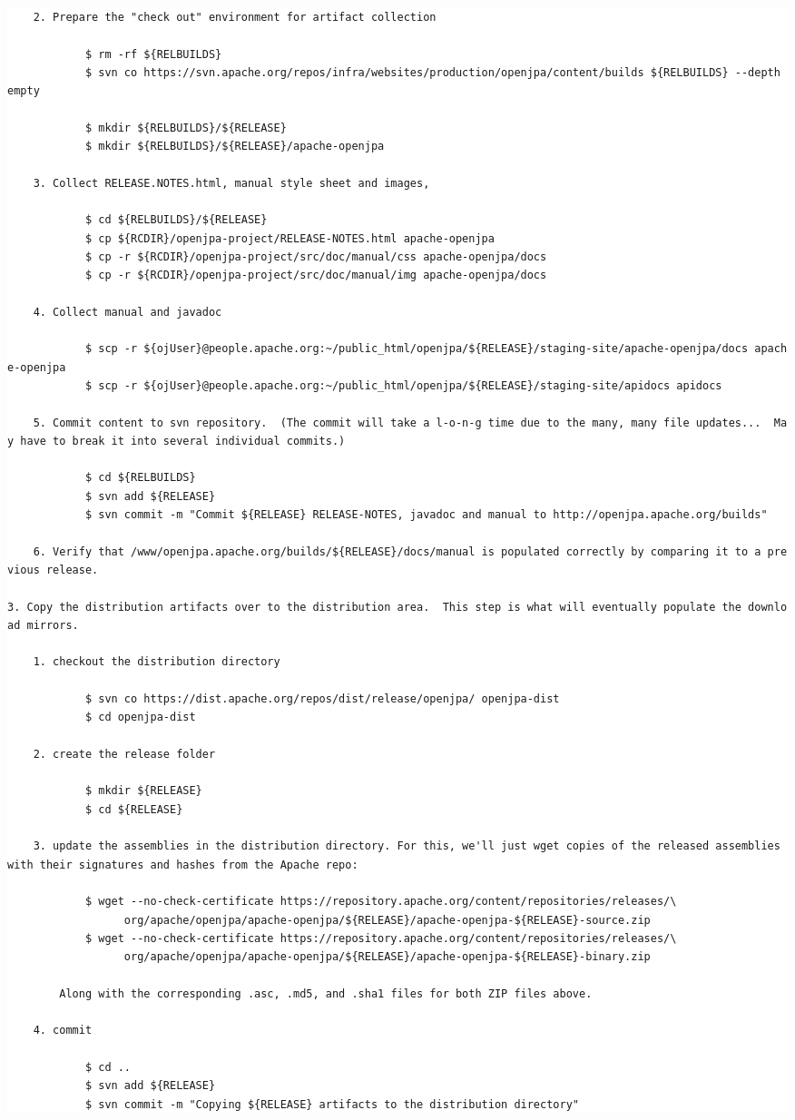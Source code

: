         2. Prepare the "check out" environment for artifact collection
        
        		$ rm -rf ${RELBUILDS}
        		$ svn co https://svn.apache.org/repos/infra/websites/production/openjpa/content/builds ${RELBUILDS} --depth empty
        		
        		$ mkdir ${RELBUILDS}/${RELEASE}
        		$ mkdir ${RELBUILDS}/${RELEASE}/apache-openjpa
        
        3. Collect RELEASE.NOTES.html, manual style sheet and images,
        
        		$ cd ${RELBUILDS}/${RELEASE}
        		$ cp ${RCDIR}/openjpa-project/RELEASE-NOTES.html apache-openjpa
        		$ cp -r ${RCDIR}/openjpa-project/src/doc/manual/css apache-openjpa/docs
        		$ cp -r ${RCDIR}/openjpa-project/src/doc/manual/img apache-openjpa/docs
        
        4. Collect manual and javadoc
        
        		$ scp -r ${ojUser}@people.apache.org:~/public_html/openjpa/${RELEASE}/staging-site/apache-openjpa/docs apache-openjpa
        		$ scp -r ${ojUser}@people.apache.org:~/public_html/openjpa/${RELEASE}/staging-site/apidocs apidocs
        
        5. Commit content to svn repository.  (The commit will take a l-o-n-g time due to the many, many file updates...  May have to break it into several individual commits.)
        
        		$ cd ${RELBUILDS}
        		$ svn add ${RELEASE}
        		$ svn commit -m "Commit ${RELEASE} RELEASE-NOTES, javadoc and manual to http://openjpa.apache.org/builds"
        		
        6. Verify that /www/openjpa.apache.org/builds/${RELEASE}/docs/manual is populated correctly by comparing it to a previous release.

    3. Copy the distribution artifacts over to the distribution area.  This step is what will eventually populate the download mirrors.

        1. checkout the distribution directory

                $ svn co https://dist.apache.org/repos/dist/release/openjpa/ openjpa-dist
                $ cd openjpa-dist

        2. create the release folder

                $ mkdir ${RELEASE}
                $ cd ${RELEASE}
            
        3. update the assemblies in the distribution directory. For this, we'll just wget copies of the released assemblies with their signatures and hashes from the Apache repo:
        
                $ wget --no-check-certificate https://repository.apache.org/content/repositories/releases/\
                      org/apache/openjpa/apache-openjpa/${RELEASE}/apache-openjpa-${RELEASE}-source.zip
                $ wget --no-check-certificate https://repository.apache.org/content/repositories/releases/\
                      org/apache/openjpa/apache-openjpa/${RELEASE}/apache-openjpa-${RELEASE}-binary.zip

            Along with the corresponding .asc, .md5, and .sha1 files for both ZIP files above.

        4. commit

                $ cd ..
                $ svn add ${RELEASE}
                $ svn commit -m "Copying ${RELEASE} artifacts to the distribution directory"
        